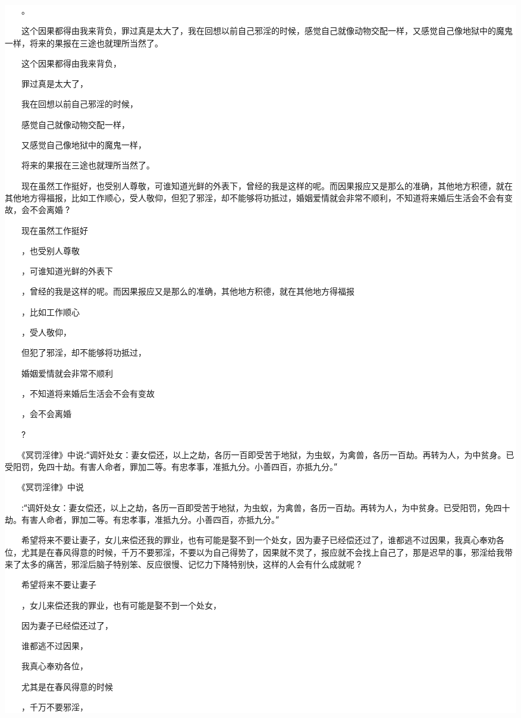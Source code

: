 　　。

　　这个因果都得由我来背负，罪过真是太大了，我在回想以前自己邪淫的时候，感觉自己就像动物交配一样，又感觉自己像地狱中的魔鬼一样，将来的果报在三途也就理所当然了。

　　这个因果都得由我来背负，

　　罪过真是太大了，

　　我在回想以前自己邪淫的时候，

　　感觉自己就像动物交配一样，

　　又感觉自己像地狱中的魔鬼一样，

　　将来的果报在三途也就理所当然了。

　　现在虽然工作挺好，也受别人尊敬，可谁知道光鲜的外表下，曾经的我是这样的呢。而因果报应又是那么的准确，其他地方积德，就在其他地方得福报，比如工作顺心，受人敬仰，但犯了邪淫，却不能够将功抵过，婚姻爱情就会非常不顺利，不知道将来婚后生活会不会有变故，会不会离婚 ?

　　现在虽然工作挺好

　　，也受别人尊敬

　　，可谁知道光鲜的外表下

　　，曾经的我是这样的呢。而因果报应又是那么的准确，其他地方积德，就在其他地方得福报

　　，比如工作顺心

　　，受人敬仰，

　　但犯了邪淫，却不能够将功抵过，

　　婚姻爱情就会非常不顺利

　　，不知道将来婚后生活会不会有变故

　　，会不会离婚

　　?

　　《冥罚淫律》中说:“调奸处女：妻女偿还，以上之劫，各历一百即受苦于地狱，为虫蚁，为禽兽，各历一百劫。再转为人，为中贫身。已受阳罚，免四十劫。有害人命者，罪加二等。有忠孝事，准抵九分。小善四百，亦抵九分。”

　　《冥罚淫律》中说

　　:“调奸处女：妻女偿还，以上之劫，各历一百即受苦于地狱，为虫蚁，为禽兽，各历一百劫。再转为人，为中贫身。已受阳罚，免四十劫。有害人命者，罪加二等。有忠孝事，准抵九分。小善四百，亦抵九分。”

　　希望将来不要让妻子，女儿来偿还我的罪业，也有可能是娶不到一个处女，因为妻子已经偿还过了，谁都逃不过因果，我真心奉劝各位，尤其是在春风得意的时候，千万不要邪淫，不要以为自己得势了，因果就不灵了，报应就不会找上自己了，那是迟早的事，邪淫给我带来了太多的痛苦，邪淫后脑子特别笨、反应很慢、记忆力下降特别快，这样的人会有什么成就呢 ?

　　希望将来不要让妻子

　　，女儿来偿还我的罪业，也有可能是娶不到一个处女，

　　因为妻子已经偿还过了，

　　谁都逃不过因果，

　　我真心奉劝各位，

　　尤其是在春风得意的时候

　　，千万不要邪淫，
